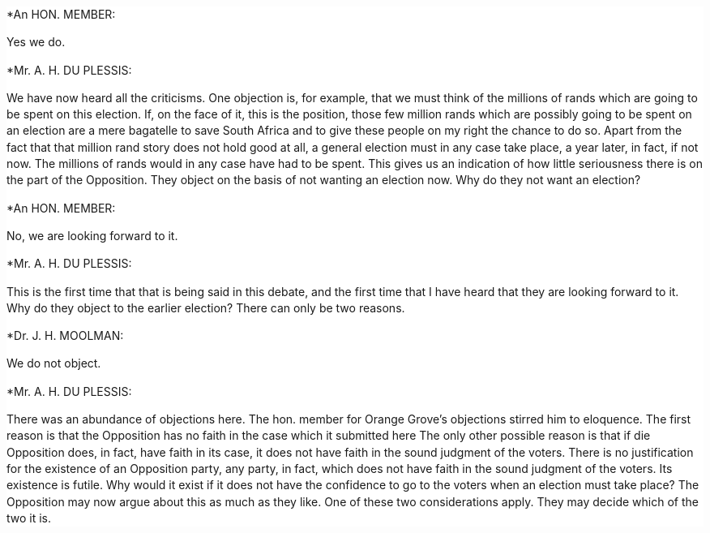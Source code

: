 </speech>

<speech by="#member">

<from>*An <person refersTo="hansard_za">HON. MEMBER</person>:</from>

<p>Yes we do.</p>

</speech>

<speech by="#plessis">

<from>*Mr. <person refersTo="hansard_za">A. H. DU PLESSIS</person>:</from>

<p>We have now heard all the criticisms. One objection is, for example, that we must think of the millions of rands which are going to be spent on this election. If, on the face of it, this is the position, those few million rands which are possibly going to be spent on an election are a mere bagatelle to save South Africa and to give these people on my right the chance to do so. Apart from the fact that that million rand story does not hold good at all, a general election must in any case take place, a year later, in fact, if not now. The millions of rands would in any case have had to be spent. This gives us an indication of how little seriousness there is on the part of the Opposition. They object on the basis of not wanting an election now. Why do they not want an election?</p>

</speech>

<speech by="#member">

<from>*An <person refersTo="hansard_za">HON. MEMBER</person>:</from>

<p>No, we are looking forward to it.</p>

</speech>

<speech by="#plessis">

<from>*Mr. <person refersTo="hansard_za">A. H. DU PLESSIS</person>:</from>

<p>This is the first time that that is being said in this debate, and the first time that I have heard that they are looking forward to it. Why do they object to the earlier election? There can only be two reasons.</p>

</speech>

<speech by="#moolman">

<from>*Dr. <person refersTo="hansard_za">J. H. MOOLMAN</person>:</from>

<p>We do not object.</p>

</speech>

<speech by="#plessis">

<from>*Mr. <person refersTo="hansard_za">A. H. DU PLESSIS</person>:</from>

<p>There was an abundance of objections here. The hon. member for Orange Grove&#x2019;s objections stirred him to eloquence. The first reason is that the Opposition has no faith in the case which it submitted here The only other possible reason is that if die Opposition does, in fact, have faith in its case, it does not have faith in the sound judgment of the voters. There is no justification for the existence of an Opposition party, any party, in fact, which does not have faith in the sound judgment of the voters. Its existence is futile. Why would it exist if it does not have the confidence to go to the voters when an election must take place? The Opposition may now argue about this as much as they like. One of these two considerations apply. They may decide which of the two it is.</p>
